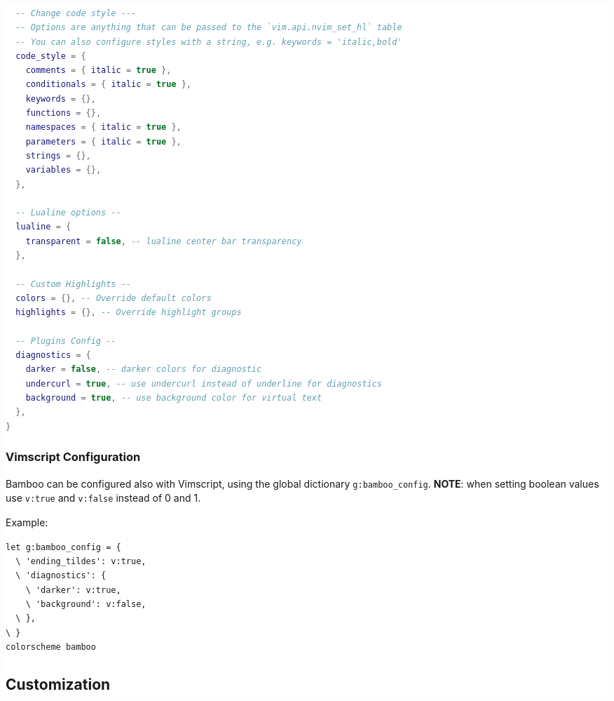 ```lua
  -- Change code style ---
  -- Options are anything that can be passed to the `vim.api.nvim_set_hl` table
  -- You can also configure styles with a string, e.g. keywords = 'italic,bold'
  code_style = {
    comments = { italic = true },
    conditionals = { italic = true },
    keywords = {},
    functions = {},
    namespaces = { italic = true },
    parameters = { italic = true },
    strings = {},
    variables = {},
  },

  -- Lualine options --
  lualine = {
    transparent = false, -- lualine center bar transparency
  },

  -- Custom Highlights --
  colors = {}, -- Override default colors
  highlights = {}, -- Override highlight groups

  -- Plugins Config --
  diagnostics = {
    darker = false, -- darker colors for diagnostic
    undercurl = true, -- use undercurl instead of underline for diagnostics
    background = true, -- use background color for virtual text
  },
}
```

### Vimscript Configuration

Bamboo can be configured also with Vimscript, using the global dictionary
`g:bamboo_config`. **NOTE**: when setting boolean values use `v:true` and
`v:false` instead of 0 and 1.

Example:

```vim
let g:bamboo_config = {
  \ 'ending_tildes': v:true,
  \ 'diagnostics': {
    \ 'darker': v:true,
    \ 'background': v:false,
  \ },
\ }
colorscheme bamboo
```

## Customization
